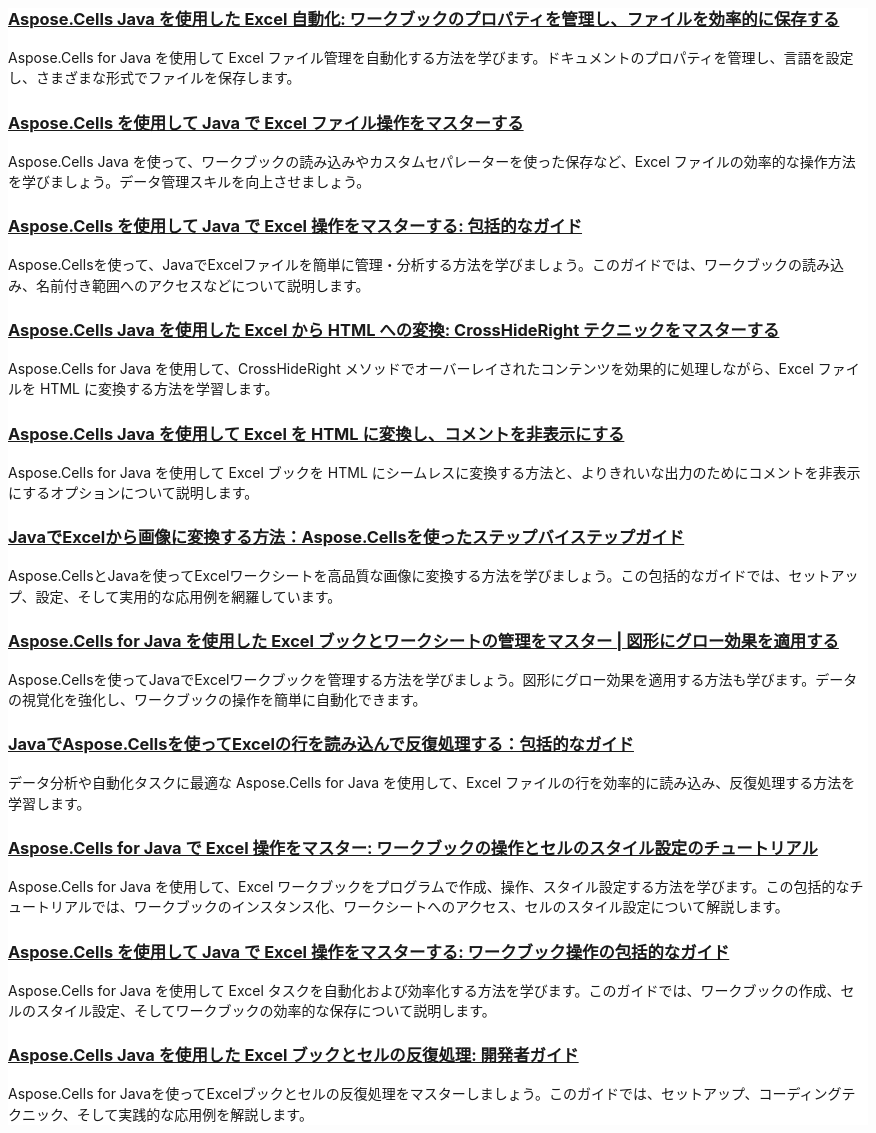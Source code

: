 ### [Aspose.Cells Java を使用した Excel 自動化: ワークブックのプロパティを管理し、ファイルを効率的に保存する](./excel-automation-aspose-cells-manage-properties-save-files/)
Aspose.Cells for Java を使用して Excel ファイル管理を自動化する方法を学びます。ドキュメントのプロパティを管理し、言語を設定し、さまざまな形式でファイルを保存します。

### [Aspose.Cells を使用して Java で Excel ファイル操作をマスターする](./excel-file-operations-aspose-cells-java/)
Aspose.Cells Java を使って、ワークブックの読み込みやカスタムセパレーターを使った保存など、Excel ファイルの効率的な操作方法を学びましょう。データ管理スキルを向上させましょう。

### [Aspose.Cells を使用して Java で Excel 操作をマスターする: 包括的なガイド](./excel-file-operations-java-aspose-cells-guide/)
Aspose.Cellsを使って、JavaでExcelファイルを簡単に管理・分析する方法を学びましょう。このガイドでは、ワークブックの読み込み、名前付き範囲へのアクセスなどについて説明します。

### [Aspose.Cells Java を使用した Excel から HTML への変換: CrossHideRight テクニックをマスターする](./excel-html-conversion-aspose-cells-java-crosshide-right/)
Aspose.Cells for Java を使用して、CrossHideRight メソッドでオーバーレイされたコンテンツを効果的に処理しながら、Excel ファイルを HTML に変換する方法を学習します。

### [Aspose.Cells Java を使用して Excel を HTML に変換し、コメントを非表示にする](./excel-html-conversion-hide-comments-aspose-cells-java/)
Aspose.Cells for Java を使用して Excel ブックを HTML にシームレスに変換する方法と、よりきれいな出力のためにコメントを非表示にするオプションについて説明します。

### [JavaでExcelから画像に変換する方法：Aspose.Cellsを使ったステップバイステップガイド](./excel-image-conversion-aspose-cells-java/)
Aspose.CellsとJavaを使ってExcelワークシートを高品質な画像に変換する方法を学びましょう。この包括的なガイドでは、セットアップ、設定、そして実用的な応用例を網羅しています。

### [Aspose.Cells for Java を使用した Excel ブックとワークシートの管理をマスター | 図形にグロー効果を適用する](./excel-management-aspose-cells-java-glow-effects/)
Aspose.Cellsを使ってJavaでExcelワークブックを管理する方法を学びましょう。図形にグロー効果を適用する方法も学びます。データの視覚化を強化し、ワークブックの操作を簡単に自動化できます。

### [JavaでAspose.Cellsを使ってExcelの行を読み込んで反復処理する：包括的なガイド](./excel-manipulation-aspose-cells-java/)
データ分析や自動化タスクに最適な Aspose.Cells for Java を使用して、Excel ファイルの行を効率的に読み込み、反復処理する方法を学習します。

### [Aspose.Cells for Java で Excel 操作をマスター: ワークブックの操作とセルのスタイル設定のチュートリアル](./excel-manipulation-aspose-cells-java-tutorial/)
Aspose.Cells for Java を使用して、Excel ワークブックをプログラムで作成、操作、スタイル設定する方法を学びます。この包括的なチュートリアルでは、ワークブックのインスタンス化、ワークシートへのアクセス、セルのスタイル設定について解説します。

### [Aspose.Cells を使用して Java で Excel 操作をマスターする: ワークブック操作の包括的なガイド](./excel-manipulation-java-aspose-cells-guide/)
Aspose.Cells for Java を使用して Excel タスクを自動化および効率化する方法を学びます。このガイドでは、ワークブックの作成、セルのスタイル設定、そしてワークブックの効率的な保存について説明します。

### [Aspose.Cells Java を使用した Excel ブックとセルの反復処理: 開発者ガイド](./excel-operations-aspose-cells-java-workbook-cell-iteration/)
Aspose.Cells for Javaを使ってExcelブックとセルの反復処理をマスターしましょう。このガイドでは、セットアップ、コーディングテクニック、そして実践的な応用例を解説します。
